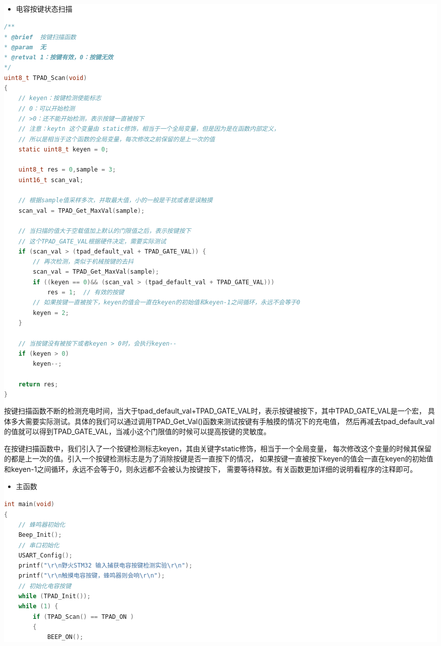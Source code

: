- 电容按键状态扫描

```c
/**
* @brief  按键扫描函数
* @param  无
* @retval 1：按键有效，0：按键无效
*/
uint8_t TPAD_Scan(void)
{
    // keyen：按键检测使能标志
    // 0：可以开始检测
    // >0：还不能开始检测，表示按键一直被按下
    // 注意：keytn 这个变量由 static修饰，相当于一个全局变量，但是因为是在函数内部定义，
    // 所以是相当于这个函数的全局变量，每次修改之前保留的是上一次的值
    static uint8_t keyen = 0;

    uint8_t res = 0,sample = 3;
    uint16_t scan_val;

    // 根据sample值采样多次，并取最大值，小的一般是干扰或者是误触摸
    scan_val = TPAD_Get_MaxVal(sample);

    // 当扫描的值大于空载值加上默认的门限值之后，表示按键按下
    // 这个TPAD_GATE_VAL根据硬件决定，需要实际测试
    if (scan_val > (tpad_default_val + TPAD_GATE_VAL)) {
        // 再次检测，类似于机械按键的去抖
        scan_val = TPAD_Get_MaxVal(sample);
        if ((keyen == 0)&& (scan_val > (tpad_default_val + TPAD_GATE_VAL)))
            res = 1;  // 有效的按键
        // 如果按键一直被按下，keyen的值会一直在keyen的初始值和keyen-1之间循环，永远不会等于0
        keyen = 2;
    }

    // 当按键没有被按下或者keyen > 0时，会执行keyen--
    if (keyen > 0)
        keyen--;

    return res;
}
```

按键扫描函数不断的检测充电时间，当大于tpad_default_val+TPAD_GATE_VAL时，表示按键被按下，其中TPAD_GATE_VAL是一个宏， 具体多大需要实际测试。具体的我们可以通过调用TPAD_Get_Val()函数来测试按键有手触摸的情况下的充电值， 然后再减去tpad_default_val的值就可以得到TPAD_GATE_VAL，当减小这个门限值的时候可以提高按键的灵敏度。

在按键扫描函数中，我们引入了一个按键检测标志keyen，其由关键字static修饰，相当于一个全局变量， 每次修改这个变量的时候其保留的都是上一次的值。引入一个按键检测标志是为了消除按键是否一直按下的情况， 如果按键一直被按下keyen的值会一直在keyen的初始值和keyen-1之间循环，永远不会等于0，则永远都不会被认为按键按下， 需要等待释放。有关函数更加详细的说明看程序的注释即可。

- 主函数

```c
int main(void)
{
    // 蜂鸣器初始化
    Beep_Init();
    // 串口初始化 
    USART_Config();
    printf("\r\n野火STM32 输入捕获电容按键检测实验\r\n");
    printf("\r\n触摸电容按键，蜂鸣器则会响\r\n");
    // 初始化电容按键
    while (TPAD_Init());
    while (1) {
        if (TPAD_Scan() == TPAD_ON ) 
        {
            BEEP_ON();
```
